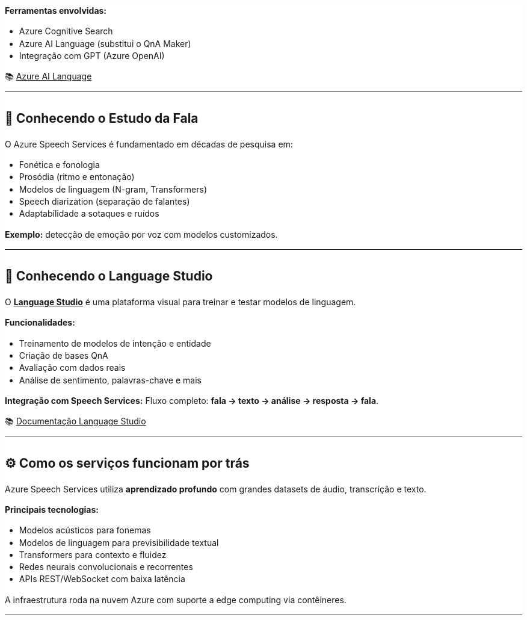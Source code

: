 **Ferramentas envolvidas:**
- Azure Cognitive Search
- Azure AI Language (substitui o QnA Maker)
- Integração com GPT (Azure OpenAI)

📚 [Azure AI Language](https://learn.microsoft.com/pt-br/azure/ai-services/language-service/)

---

## 🧪 Conhecendo o Estudo da Fala

O Azure Speech Services é fundamentado em décadas de pesquisa em:

- Fonética e fonologia
- Prosódia (ritmo e entonação)
- Modelos de linguagem (N-gram, Transformers)
- Speech diarization (separação de falantes)
- Adaptabilidade a sotaques e ruídos

**Exemplo:** detecção de emoção por voz com modelos customizados.

---

## 🧪 Conhecendo o Language Studio

O [**Language Studio**](https://language.azure.com/) é uma plataforma visual para treinar e testar modelos de linguagem.

**Funcionalidades:**
- Treinamento de modelos de intenção e entidade
- Criação de bases QnA
- Avaliação com dados reais
- Análise de sentimento, palavras-chave e mais

**Integração com Speech Services:**
Fluxo completo: **fala → texto → análise → resposta → fala**.

📚 [Documentação Language Studio](https://learn.microsoft.com/pt-br/azure/ai-services/language-service/language-studio)

---

## ⚙️ Como os serviços funcionam por trás

Azure Speech Services utiliza **aprendizado profundo** com grandes datasets de áudio, transcrição e texto.

**Principais tecnologias:**
- Modelos acústicos para fonemas
- Modelos de linguagem para previsibilidade textual
- Transformers para contexto e fluidez
- Redes neurais convolucionais e recorrentes
- APIs REST/WebSocket com baixa latência

A infraestrutura roda na nuvem Azure com suporte a edge computing via contêineres.

---